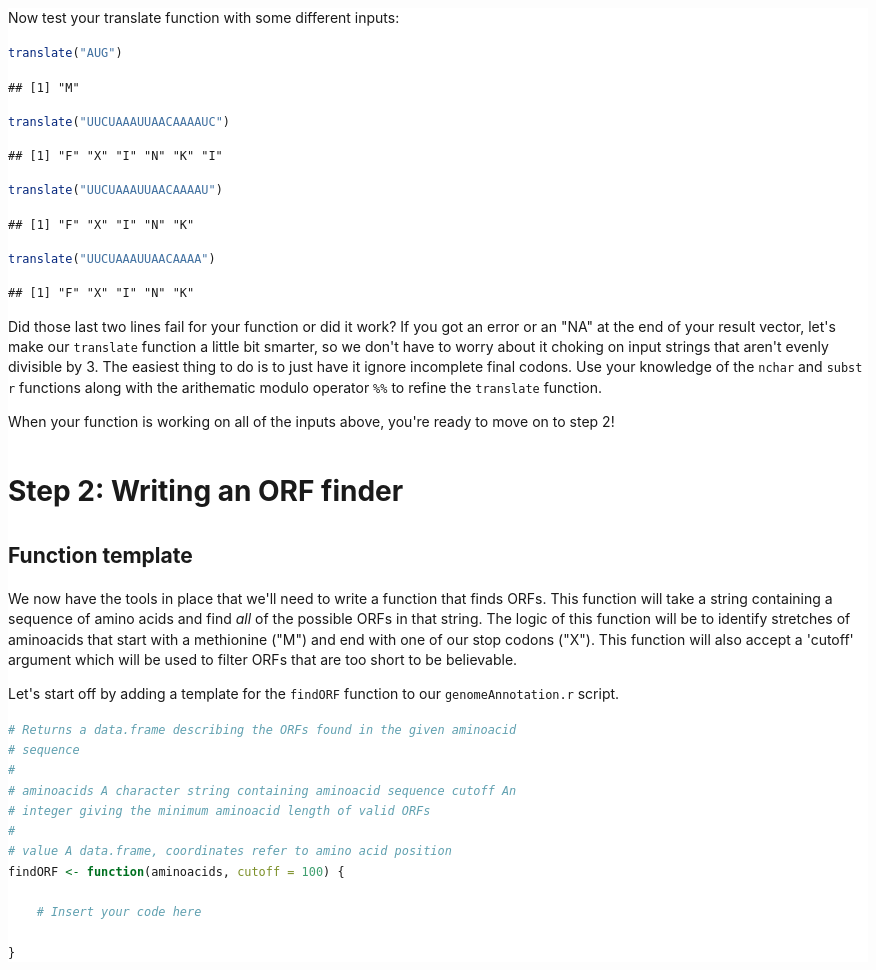 Now test your translate function with some different inputs:


```r
translate("AUG")
```

```
## [1] "M"
```

```r
translate("UUCUAAAUUAACAAAAUC")
```

```
## [1] "F" "X" "I" "N" "K" "I"
```

```r
translate("UUCUAAAUUAACAAAAU")
```

```
## [1] "F" "X" "I" "N" "K"
```

```r
translate("UUCUAAAUUAACAAAA")
```

```
## [1] "F" "X" "I" "N" "K"
```


Did those last two lines fail for your function or did it work?  If you got an error or an "NA" at the end of your result vector, let's make our `translate` function a little bit smarter, so we don't have to worry about it choking on input strings that aren't evenly divisible by 3.  The easiest thing to do is to just have it ignore incomplete final codons.  Use your knowledge of the `nchar` and `substr` functions along with the arithematic modulo operator `%%` to refine the `translate` function.

When your function is working on all of the inputs above, you're ready to move on to step 2!


# Step 2: Writing an ORF finder

## Function template 

We now have the tools in place that we'll need to write a function that finds ORFs.  This function will take a string containing a sequence of amino acids and find *all* of the possible ORFs in that string.  The logic of this function will be to identify stretches of aminoacids that start with a methionine ("M") and end with one of our stop codons ("X").  This function will also accept a 'cutoff' argument which will be used to filter ORFs that are too short to be believable.

Let's start off by adding a template for the `findORF` function to our `genomeAnnotation.r` script.


```r
# Returns a data.frame describing the ORFs found in the given aminoacid
# sequence
# 
# aminoacids A character string containing aminoacid sequence cutoff An
# integer giving the minimum aminoacid length of valid ORFs
# 
# value A data.frame, coordinates refer to amino acid position
findORF <- function(aminoacids, cutoff = 100) {
    
    # Insert your code here
    
}
```